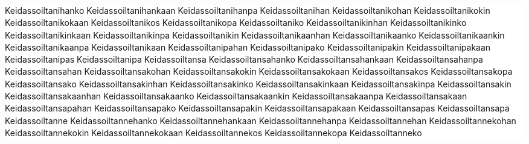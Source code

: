 Keidassoiltanihanko
Keidassoiltanihankaan
Keidassoiltanihanpa
Keidassoiltanihan
Keidassoiltanikohan
Keidassoiltanikokin
Keidassoiltanikokaan
Keidassoiltanikos
Keidassoiltanikopa
Keidassoiltaniko
Keidassoiltanikinhan
Keidassoiltanikinko
Keidassoiltanikinkaan
Keidassoiltanikinpa
Keidassoiltanikin
Keidassoiltanikaanhan
Keidassoiltanikaanko
Keidassoiltanikaankin
Keidassoiltanikaanpa
Keidassoiltanikaan
Keidassoiltanipahan
Keidassoiltanipako
Keidassoiltanipakin
Keidassoiltanipakaan
Keidassoiltanipas
Keidassoiltanipa
Keidassoiltansa
Keidassoiltansahanko
Keidassoiltansahankaan
Keidassoiltansahanpa
Keidassoiltansahan
Keidassoiltansakohan
Keidassoiltansakokin
Keidassoiltansakokaan
Keidassoiltansakos
Keidassoiltansakopa
Keidassoiltansako
Keidassoiltansakinhan
Keidassoiltansakinko
Keidassoiltansakinkaan
Keidassoiltansakinpa
Keidassoiltansakin
Keidassoiltansakaanhan
Keidassoiltansakaanko
Keidassoiltansakaankin
Keidassoiltansakaanpa
Keidassoiltansakaan
Keidassoiltansapahan
Keidassoiltansapako
Keidassoiltansapakin
Keidassoiltansapakaan
Keidassoiltansapas
Keidassoiltansapa
Keidassoiltanne
Keidassoiltannehanko
Keidassoiltannehankaan
Keidassoiltannehanpa
Keidassoiltannehan
Keidassoiltannekohan
Keidassoiltannekokin
Keidassoiltannekokaan
Keidassoiltannekos
Keidassoiltannekopa
Keidassoiltanneko